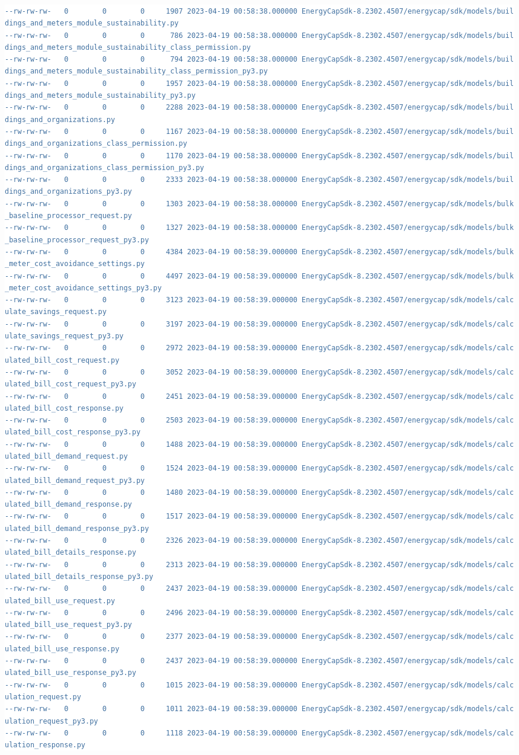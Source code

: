 ```diff
--rw-rw-rw-   0        0        0     1907 2023-04-19 00:58:38.000000 EnergyCapSdk-8.2302.4507/energycap/sdk/models/buildings_and_meters_module_sustainability.py
--rw-rw-rw-   0        0        0      786 2023-04-19 00:58:38.000000 EnergyCapSdk-8.2302.4507/energycap/sdk/models/buildings_and_meters_module_sustainability_class_permission.py
--rw-rw-rw-   0        0        0      794 2023-04-19 00:58:38.000000 EnergyCapSdk-8.2302.4507/energycap/sdk/models/buildings_and_meters_module_sustainability_class_permission_py3.py
--rw-rw-rw-   0        0        0     1957 2023-04-19 00:58:38.000000 EnergyCapSdk-8.2302.4507/energycap/sdk/models/buildings_and_meters_module_sustainability_py3.py
--rw-rw-rw-   0        0        0     2288 2023-04-19 00:58:38.000000 EnergyCapSdk-8.2302.4507/energycap/sdk/models/buildings_and_organizations.py
--rw-rw-rw-   0        0        0     1167 2023-04-19 00:58:38.000000 EnergyCapSdk-8.2302.4507/energycap/sdk/models/buildings_and_organizations_class_permission.py
--rw-rw-rw-   0        0        0     1170 2023-04-19 00:58:38.000000 EnergyCapSdk-8.2302.4507/energycap/sdk/models/buildings_and_organizations_class_permission_py3.py
--rw-rw-rw-   0        0        0     2333 2023-04-19 00:58:38.000000 EnergyCapSdk-8.2302.4507/energycap/sdk/models/buildings_and_organizations_py3.py
--rw-rw-rw-   0        0        0     1303 2023-04-19 00:58:38.000000 EnergyCapSdk-8.2302.4507/energycap/sdk/models/bulk_baseline_processor_request.py
--rw-rw-rw-   0        0        0     1327 2023-04-19 00:58:38.000000 EnergyCapSdk-8.2302.4507/energycap/sdk/models/bulk_baseline_processor_request_py3.py
--rw-rw-rw-   0        0        0     4384 2023-04-19 00:58:39.000000 EnergyCapSdk-8.2302.4507/energycap/sdk/models/bulk_meter_cost_avoidance_settings.py
--rw-rw-rw-   0        0        0     4497 2023-04-19 00:58:39.000000 EnergyCapSdk-8.2302.4507/energycap/sdk/models/bulk_meter_cost_avoidance_settings_py3.py
--rw-rw-rw-   0        0        0     3123 2023-04-19 00:58:39.000000 EnergyCapSdk-8.2302.4507/energycap/sdk/models/calculate_savings_request.py
--rw-rw-rw-   0        0        0     3197 2023-04-19 00:58:39.000000 EnergyCapSdk-8.2302.4507/energycap/sdk/models/calculate_savings_request_py3.py
--rw-rw-rw-   0        0        0     2972 2023-04-19 00:58:39.000000 EnergyCapSdk-8.2302.4507/energycap/sdk/models/calculated_bill_cost_request.py
--rw-rw-rw-   0        0        0     3052 2023-04-19 00:58:39.000000 EnergyCapSdk-8.2302.4507/energycap/sdk/models/calculated_bill_cost_request_py3.py
--rw-rw-rw-   0        0        0     2451 2023-04-19 00:58:39.000000 EnergyCapSdk-8.2302.4507/energycap/sdk/models/calculated_bill_cost_response.py
--rw-rw-rw-   0        0        0     2503 2023-04-19 00:58:39.000000 EnergyCapSdk-8.2302.4507/energycap/sdk/models/calculated_bill_cost_response_py3.py
--rw-rw-rw-   0        0        0     1488 2023-04-19 00:58:39.000000 EnergyCapSdk-8.2302.4507/energycap/sdk/models/calculated_bill_demand_request.py
--rw-rw-rw-   0        0        0     1524 2023-04-19 00:58:39.000000 EnergyCapSdk-8.2302.4507/energycap/sdk/models/calculated_bill_demand_request_py3.py
--rw-rw-rw-   0        0        0     1480 2023-04-19 00:58:39.000000 EnergyCapSdk-8.2302.4507/energycap/sdk/models/calculated_bill_demand_response.py
--rw-rw-rw-   0        0        0     1517 2023-04-19 00:58:39.000000 EnergyCapSdk-8.2302.4507/energycap/sdk/models/calculated_bill_demand_response_py3.py
--rw-rw-rw-   0        0        0     2326 2023-04-19 00:58:39.000000 EnergyCapSdk-8.2302.4507/energycap/sdk/models/calculated_bill_details_response.py
--rw-rw-rw-   0        0        0     2313 2023-04-19 00:58:39.000000 EnergyCapSdk-8.2302.4507/energycap/sdk/models/calculated_bill_details_response_py3.py
--rw-rw-rw-   0        0        0     2437 2023-04-19 00:58:39.000000 EnergyCapSdk-8.2302.4507/energycap/sdk/models/calculated_bill_use_request.py
--rw-rw-rw-   0        0        0     2496 2023-04-19 00:58:39.000000 EnergyCapSdk-8.2302.4507/energycap/sdk/models/calculated_bill_use_request_py3.py
--rw-rw-rw-   0        0        0     2377 2023-04-19 00:58:39.000000 EnergyCapSdk-8.2302.4507/energycap/sdk/models/calculated_bill_use_response.py
--rw-rw-rw-   0        0        0     2437 2023-04-19 00:58:39.000000 EnergyCapSdk-8.2302.4507/energycap/sdk/models/calculated_bill_use_response_py3.py
--rw-rw-rw-   0        0        0     1015 2023-04-19 00:58:39.000000 EnergyCapSdk-8.2302.4507/energycap/sdk/models/calculation_request.py
--rw-rw-rw-   0        0        0     1011 2023-04-19 00:58:39.000000 EnergyCapSdk-8.2302.4507/energycap/sdk/models/calculation_request_py3.py
--rw-rw-rw-   0        0        0     1118 2023-04-19 00:58:39.000000 EnergyCapSdk-8.2302.4507/energycap/sdk/models/calculation_response.py
```